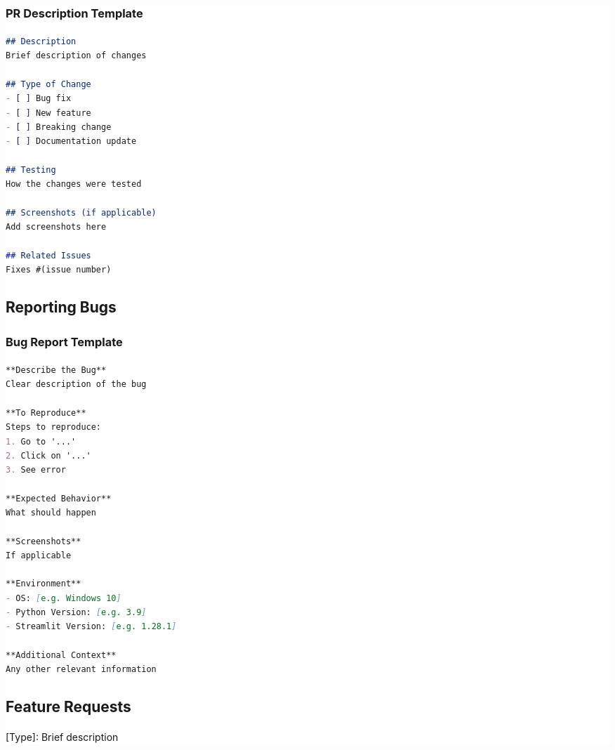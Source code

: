 ### PR Description Template

```markdown
## Description
Brief description of changes

## Type of Change
- [ ] Bug fix
- [ ] New feature
- [ ] Breaking change
- [ ] Documentation update

## Testing
How the changes were tested

## Screenshots (if applicable)
Add screenshots here

## Related Issues
Fixes #(issue number)
```

## Reporting Bugs

### Bug Report Template

```markdown
**Describe the Bug**
Clear description of the bug

**To Reproduce**
Steps to reproduce:
1. Go to '...'
2. Click on '...'
3. See error

**Expected Behavior**
What should happen

**Screenshots**
If applicable

**Environment**
- OS: [e.g. Windows 10]
- Python Version: [e.g. 3.9]
- Streamlit Version: [e.g. 1.28.1]

**Additional Context**
Any other relevant information
```

## Feature Requests


[Type]: Brief description